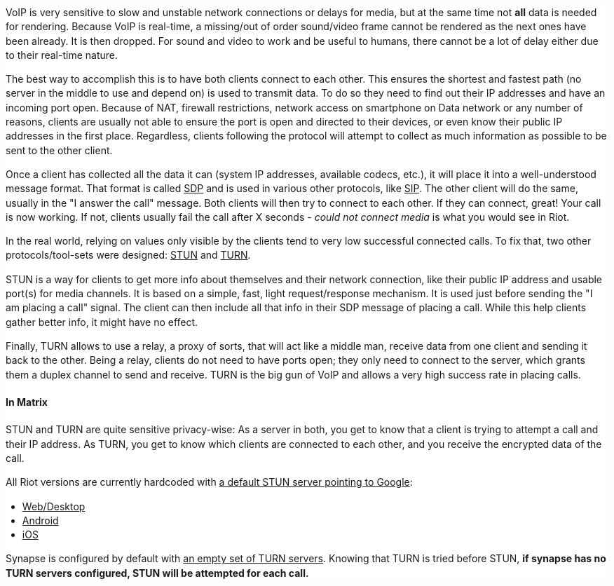 VoIP is very sensitive to slow and unstable network connections or delays for media, but at the same time not **all** data is needed for rendering. Because VoIP is real-time, a missing/out of order sound/video frame cannot be rendered as the next ones have been already. It is then dropped. For sound and video to work and be useful to humans, there cannot be a lot of delay either due to their real-time nature.

The best way to accomplish this is to have both clients connect to each other. This ensures the shortest and fastest path (no server in the middle to use and depend on) is used to transmit data. To do so they need to find out their IP addresses and have an incoming port open. Because of NAT, firewall restrictions, network access on smartphone on Data network or any number of reasons, clients are usually not able to ensure the port is open and directed to their devices, or even know their public IP addresses in the first place. Regardless, clients following the protocol will attempt to collect as much information as possible to be sent to the other client.

Once a client has collected all the data it can (system IP addresses, available codecs, etc.), it will place it into a well-understood message format. That format is called [SDP](https://en.wikipedia.org/wiki/Session_Description_Protocol) and is used in various other protocols, like [SIP](https://en.wikipedia.org/wiki/Session_Initiation_Protocol). The other client will do the same, usually in the "I answer the call" message. Both clients will then try to connect to each other. If they can connect, great! Your call is now working. If not, clients usually fail the call after X seconds - *could not connect media* is what you would see in Riot.

In the real world, relying on values only visible by the clients tend to very low successful connected calls. To fix that, two other protocols/tool-sets were designed: [STUN](https://en.wikipedia.org/wiki/STUN) and [TURN](https://en.wikipedia.org/wiki/TURN).

STUN is a way for clients to get more info about themselves and their network connection, like their public IP address and usable port(s) for media channels. It is based on a simple, fast, light request/response mechanism. It is used just before sending the "I am placing a call" signal. The client can then include all that info in their SDP message of placing a call. While this help clients gather better info, it might have no effect.

Finally, TURN allows to use a relay, a proxy of sorts, that will act like a middle man, receive data from one client and sending it back to the other. Being a relay, clients do not need to have ports open; they only need to connect to the server, which grants them a duplex channel to send and receive. TURN is the big gun of VoIP and allows a very high success rate in placing calls.

#### In Matrix

STUN and TURN are quite sensitive privacy-wise: As a server in both, you get to know that a client is trying to attempt a call and their IP address. As TURN, you get to know which clients are connected to each other, and you receive the encrypted data of the call.

All Riot versions are currently hardcoded with [a default STUN server pointing to Google](https://web.archive.org/web/20190621153620/https://github.com/vector-im/riot-meta/issues/150):

- [Web/Desktop](https://github.com/matrix-org/matrix-js-sdk/blob/a73dabcb6735f71ece4455cf56926c5692ad4146/src/webrtc/call.js#L96)
- [Android](https://github.com/matrix-org/matrix-android-sdk/blob/aa7b11958ea78520d8bc5fb32ce7bddabdbdb13d/matrix-sdk/src/main/java/org/matrix/androidsdk/call/MXWebRtcCall.java#L602)
- [iOS](https://github.com/matrix-org/matrix-ios-sdk/blob/3d3a0984b1c3d4fa0042f183a68c8e3f8ab782a6/MatrixSDK/VoIP/MXCallManager.m#L34)

Synapse is configured by default with [an empty set of TURN servers](https://github.com/matrix-org/synapse/blob/v1.0.0/synapse/config/voip.py#L21). Knowing that TURN is tried before STUN, **if synapse has no TURN servers configured, STUN will be attempted for each call.**
